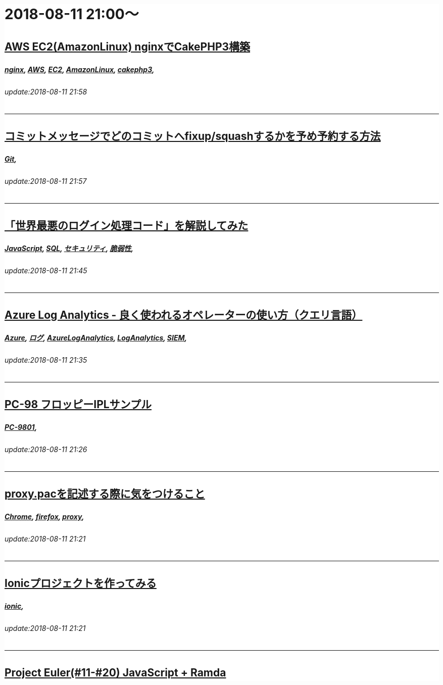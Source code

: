 # 2018-08-11 21:00～
## [AWS EC2(AmazonLinux) nginxでCakePHP3構築](https://qiita.com/t_n/items/7eb3e1b22c76da42caa5)
##### [nginx](https://qiita.com/tags/nginx), [AWS](https://qiita.com/tags/AWS), [EC2](https://qiita.com/tags/EC2), [AmazonLinux](https://qiita.com/tags/AmazonLinux), [cakephp3](https://qiita.com/tags/cakephp3), 
###### update:2018-08-11 21:58
---
## [コミットメッセージでどのコミットへfixup/squashするかを予め予約する方法](https://qiita.com/bigwheel/items/cfeddb6cd3c1265ee42d)
##### [Git](https://qiita.com/tags/Git), 
###### update:2018-08-11 21:57
---
## [「世界最悪のログイン処理コード」を解説してみた](https://qiita.com/YSRKEN/items/0095cf75be3f607b0f98)
##### [JavaScript](https://qiita.com/tags/JavaScript), [SQL](https://qiita.com/tags/SQL), [セキュリティ](https://qiita.com/tags/セキュリティ), [脆弱性](https://qiita.com/tags/脆弱性), 
###### update:2018-08-11 21:45
---
## [Azure Log Analytics - 良く使われるオペレーターの使い方（クエリ言語）](https://qiita.com/YoshiakiOi/items/f2cb2b5626c2f7f71dba)
##### [Azure](https://qiita.com/tags/Azure), [ログ](https://qiita.com/tags/ログ), [AzureLogAnalytics](https://qiita.com/tags/AzureLogAnalytics), [LogAnalytics](https://qiita.com/tags/LogAnalytics), [SIEM](https://qiita.com/tags/SIEM), 
###### update:2018-08-11 21:35
---
## [PC-98 フロッピーIPLサンプル](https://qiita.com/Stosstruppe/items/afcc6ecf9f1b15b71ada)
##### [PC-9801](https://qiita.com/tags/PC-9801), 
###### update:2018-08-11 21:26
---
## [proxy.pacを記述する際に気をつけること](https://qiita.com/SUZUKI_Masaya/items/3fc375375ac0143b380c)
##### [Chrome](https://qiita.com/tags/Chrome), [firefox](https://qiita.com/tags/firefox), [proxy](https://qiita.com/tags/proxy), 
###### update:2018-08-11 21:21
---
## [Ionicプロジェクトを作ってみる](https://qiita.com/nimusuke6/items/ceb023081773d3666ac4)
##### [ionic](https://qiita.com/tags/ionic), 
###### update:2018-08-11 21:21
---
## [Project Euler(#11-#20) JavaScript + Ramda](https://qiita.com/41semicolon/items/5dd9cf17842f6bc9561e)